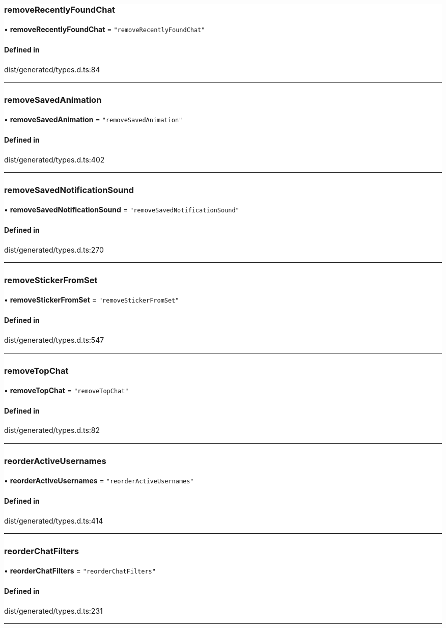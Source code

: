 ### removeRecentlyFoundChat

• **removeRecentlyFoundChat** = ``"removeRecentlyFoundChat"``

#### Defined in

dist/generated/types.d.ts:84

___

### removeSavedAnimation

• **removeSavedAnimation** = ``"removeSavedAnimation"``

#### Defined in

dist/generated/types.d.ts:402

___

### removeSavedNotificationSound

• **removeSavedNotificationSound** = ``"removeSavedNotificationSound"``

#### Defined in

dist/generated/types.d.ts:270

___

### removeStickerFromSet

• **removeStickerFromSet** = ``"removeStickerFromSet"``

#### Defined in

dist/generated/types.d.ts:547

___

### removeTopChat

• **removeTopChat** = ``"removeTopChat"``

#### Defined in

dist/generated/types.d.ts:82

___

### reorderActiveUsernames

• **reorderActiveUsernames** = ``"reorderActiveUsernames"``

#### Defined in

dist/generated/types.d.ts:414

___

### reorderChatFilters

• **reorderChatFilters** = ``"reorderChatFilters"``

#### Defined in

dist/generated/types.d.ts:231

___

